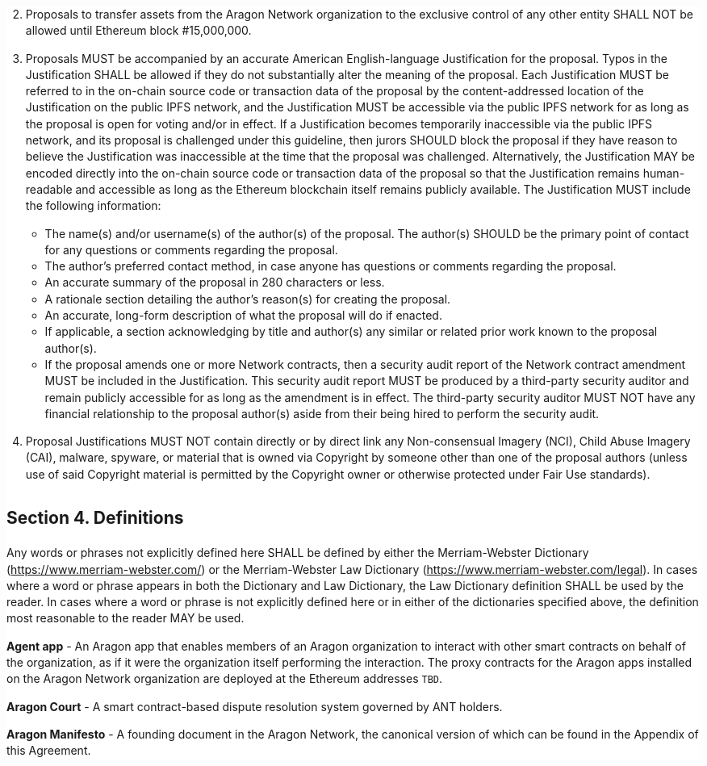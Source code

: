 2. Proposals to transfer assets from the Aragon Network organization to the exclusive control of any other entity SHALL NOT be allowed until Ethereum block #15,000,000.

3. Proposals MUST be accompanied by an accurate American English-language Justification for the proposal. Typos in the Justification SHALL be allowed if they do not substantially alter the meaning of the proposal. Each Justification MUST be referred to in the on-chain source code or transaction data of the proposal by the content-addressed location of the Justification on the public IPFS network, and the Justification MUST be accessible via the public IPFS network for as long as the proposal is open for voting and/or in effect. If a Justification becomes temporarily inaccessible via the public IPFS network, and its proposal is challenged under this guideline, then jurors SHOULD block the proposal if they have reason to believe the Justification was inaccessible at the time that the proposal was challenged. Alternatively, the Justification MAY be encoded directly into the on-chain source code or transaction data of the proposal so that the Justification remains human-readable and accessible as long as the Ethereum blockchain itself remains publicly available. The Justification MUST include the following information:
    - The name(s) and/or username(s) of the author(s) of the proposal. The author(s) SHOULD be the primary point of contact for any questions or comments regarding the proposal.
    - The author’s preferred contact method, in case anyone has questions or comments regarding the proposal.
    - An accurate summary of the proposal in 280 characters or less.
    - A rationale section detailing the author’s reason(s) for creating the proposal.
    - An accurate, long-form description of what the proposal will do if enacted.
    - If applicable, a section acknowledging by title and author(s) any similar or related prior work known to the proposal author(s).
    - If the proposal amends one or more Network contracts, then a security audit report of the Network contract amendment MUST be included in the Justification. This security audit report MUST be produced by a third-party security auditor and remain publicly accessible for as long as the amendment is in effect. The third-party security auditor MUST NOT have any financial relationship to the proposal author(s) aside from their being hired to perform the security audit.

4. Proposal Justifications MUST NOT contain directly or by direct link any Non-consensual Imagery (NCI), Child Abuse Imagery (CAI), malware, spyware, or material that is owned via Copyright by someone other than one of the proposal authors (unless use of said Copyright material is permitted by the Copyright owner or otherwise protected under Fair Use standards).

## Section 4. Definitions
Any words or phrases not explicitly defined here SHALL be defined by either the Merriam-Webster Dictionary (https://www.merriam-webster.com/) or the Merriam-Webster Law Dictionary (https://www.merriam-webster.com/legal). In cases where a word or phrase appears in both the Dictionary and Law Dictionary, the Law Dictionary definition SHALL be used by the reader. In cases where a word or phrase is not explicitly defined here or in either of the dictionaries specified above, the definition most reasonable to the reader MAY be used.

**Agent app** - An Aragon app that enables members of an Aragon organization to interact with other smart contracts on behalf of the organization, as if it were the organization itself performing the interaction. The proxy contracts for the Aragon apps installed on the Aragon Network organization are deployed at the Ethereum addresses `TBD`.

**Aragon Court** - A smart contract-based dispute resolution system governed by ANT holders.

**Aragon Manifesto** - A founding document in the Aragon Network, the canonical version of which can be found in the Appendix of this Agreement.
